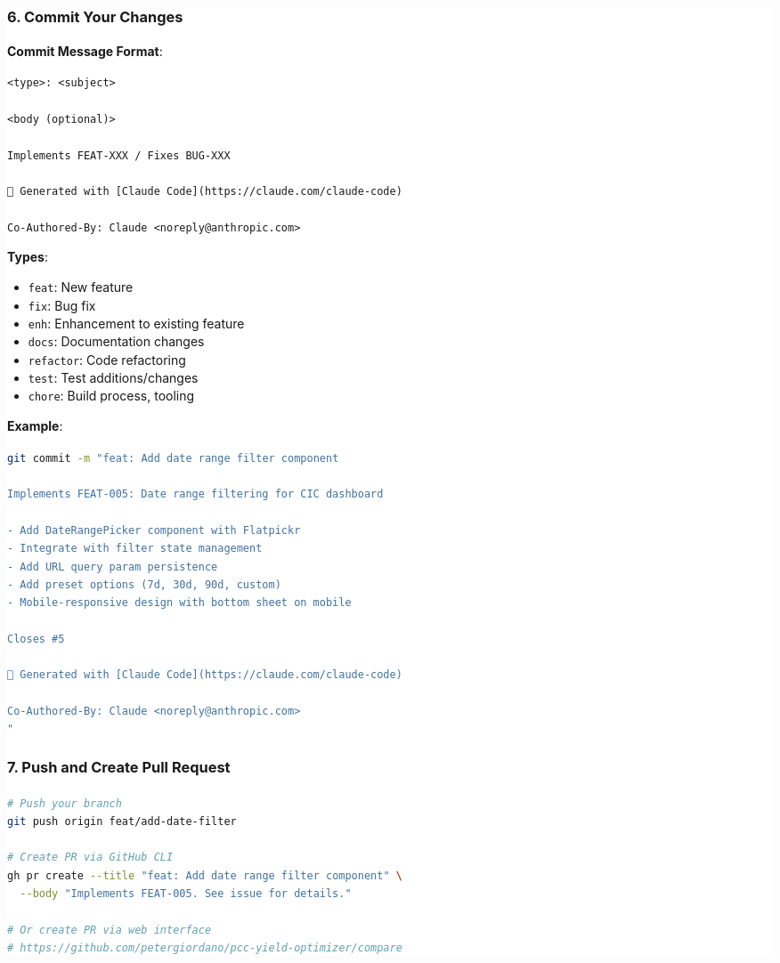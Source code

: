### 6. Commit Your Changes

**Commit Message Format**:
```
<type>: <subject>

<body (optional)>

Implements FEAT-XXX / Fixes BUG-XXX

🤖 Generated with [Claude Code](https://claude.com/claude-code)

Co-Authored-By: Claude <noreply@anthropic.com>
```

**Types**:
- `feat`: New feature
- `fix`: Bug fix
- `enh`: Enhancement to existing feature
- `docs`: Documentation changes
- `refactor`: Code refactoring
- `test`: Test additions/changes
- `chore`: Build process, tooling

**Example**:
```bash
git commit -m "feat: Add date range filter component

Implements FEAT-005: Date range filtering for CIC dashboard

- Add DateRangePicker component with Flatpickr
- Integrate with filter state management
- Add URL query param persistence
- Add preset options (7d, 30d, 90d, custom)
- Mobile-responsive design with bottom sheet on mobile

Closes #5

🤖 Generated with [Claude Code](https://claude.com/claude-code)

Co-Authored-By: Claude <noreply@anthropic.com>
"
```

### 7. Push and Create Pull Request

```bash
# Push your branch
git push origin feat/add-date-filter

# Create PR via GitHub CLI
gh pr create --title "feat: Add date range filter component" \
  --body "Implements FEAT-005. See issue for details."

# Or create PR via web interface
# https://github.com/petergiordano/pcc-yield-optimizer/compare
```
